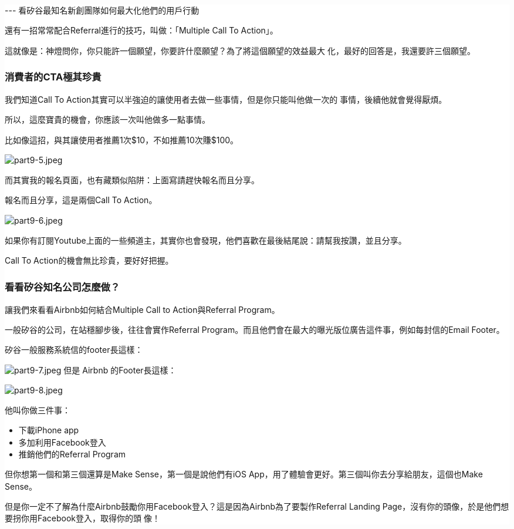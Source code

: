 --- 看矽谷最知名新創團隊如何最大化他們的用戶行動



還有一招常常配合Referral進行的技巧，叫做：「Multiple Call To Action」。

這就像是：神燈問你，你只能許一個願望，你要許什麼願望？為了將這個願望的效益最大
化，最好的回答是，我還要許三個願望。

### 消費者的CTA極其珍貴

我們知道Call To
Action其實可以半強迫的讓使用者去做一些事情，但是你只能叫他做一次的
事情，後續他就會覺得厭煩。

所以，這麼寶貴的機會，你應該一次叫他做多一點事情。

比如像這招，與其讓使用者推薦1次\$10，不如推薦10次賺\$100。

![part9-5.jpeg](./09/media/image9.jpg)


而其實我的報名頁面，也有藏類似陷阱：上面寫請趕快報名而且分享。

報名而且分享，這是兩個Call To Action。

![part9-6.jpeg](./09/media/image2.jpg)

如果你有訂閱Youtube上面的一些頻道主，其實你也會發現，他們喜歡在最後結尾說：請幫我按讚，並且分享。

Call To Action的機會無比珍貴，要好好把握。

### 看看矽谷知名公司怎麼做？

讓我們來看看Airbnb如何結合Multiple Call to Action與Referral Program。

一般矽谷的公司，在站穩腳步後，往往會實作Referral
Program。而且他們會在最大的曝光版位廣告這件事，例如每封信的Email
Footer。

矽谷一般服務系統信的footer長這樣：

![part9-7.jpeg](./09/media/image10.jpg)
但是 Airbnb 的Footer長這樣：

![part9-8.jpeg](./09/media/image1.jpg)

他叫你做三件事：

-   下載iPhone app
-   多加利用Facebook登入
-   推銷他們的Referral Program

但你想第一個和第三個還算是Make Sense，第一個是說他們有iOS App，用了體驗會更好。第三個叫你去分享給朋友，這個也Make Sense。

但是你一定不了解為什麼Airbnb鼓勵你用Facebook登入？這是因為Airbnb為了要製作Referral
Landing Page，沒有你的頭像，於是他們想要拐你用Facebook登入，取得你的頭
像！
